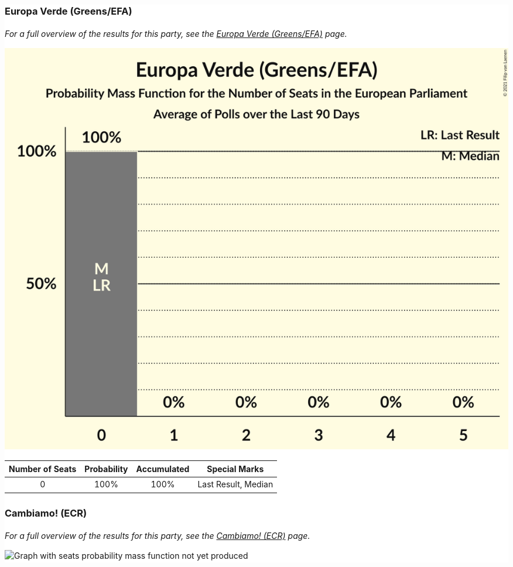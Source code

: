 ### Europa Verde (Greens/EFA)

*For a full overview of the results for this party, see the [Europa Verde (Greens/EFA)](party-europaverdegreensefa.html) page.*

![Graph with seats probability mass function not yet produced](average-2021-11-30-seats-pmf-europaverdegreensefa.png "Seats Probability Mass Function")

| Number of Seats | Probability | Accumulated | Special Marks |
|:---------------:|:-----------:|:-----------:|:-------------:|
| 0 | 100% | 100% | Last Result, Median |

### Cambiamo! (ECR)

*For a full overview of the results for this party, see the [Cambiamo! (ECR)](party-cambiamoecr.html) page.*

![Graph with seats probability mass function not yet produced](average-2021-11-30-seats-pmf-cambiamoecr.png "Seats Probability Mass Function")
